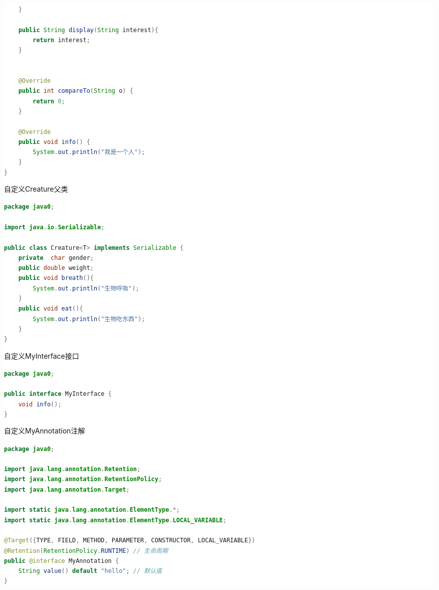 ```java
    }

    public String display(String interest){
        return interest;
    }


    @Override
    public int compareTo(String o) {
        return 0;
    }

    @Override
    public void info() {
        System.out.println("我是一个人");
    }
}
```

自定义Creature父类

```java
package java0;

import java.io.Serializable;

public class Creature<T> implements Serializable {
    private  char gender;
    public double weight;
    public void breath(){
        System.out.println("生物呼吸");
    }
    public void eat(){
        System.out.println("生物吃东西");
    }
}
```

自定义MyInterface接口

```java
package java0;

public interface MyInterface {
    void info();
}
```

自定义MyAnnotation注解

```java
package java0;

import java.lang.annotation.Retention;
import java.lang.annotation.RetentionPolicy;
import java.lang.annotation.Target;

import static java.lang.annotation.ElementType.*;
import static java.lang.annotation.ElementType.LOCAL_VARIABLE;

@Target({TYPE, FIELD, METHOD, PARAMETER, CONSTRUCTOR, LOCAL_VARIABLE})
@Retention(RetentionPolicy.RUNTIME) // 生命周期
public @interface MyAnnotation {
    String value() default "hello"; // 默认值
}
```

